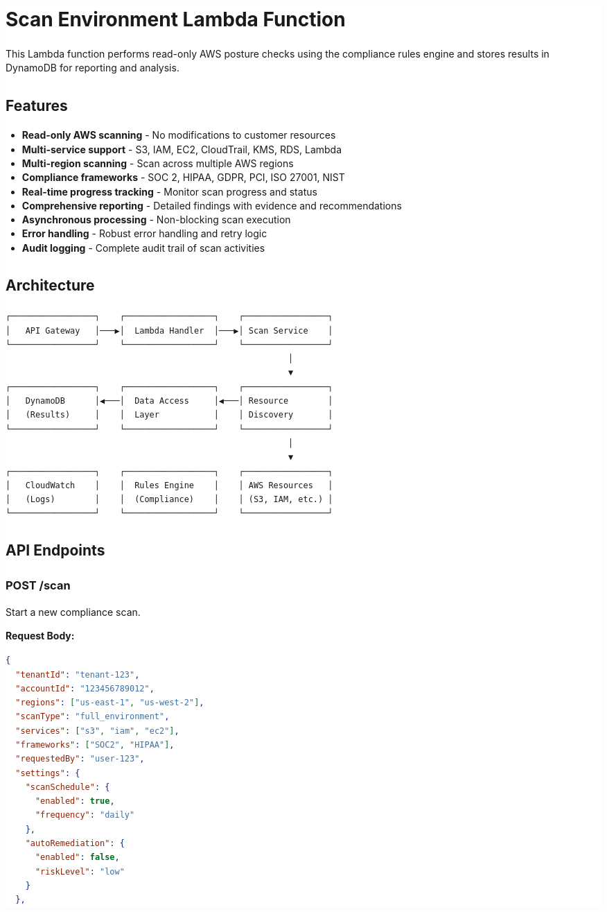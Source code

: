 # Scan Environment Lambda Function

This Lambda function performs read-only AWS posture checks using the compliance rules engine and stores results in DynamoDB for reporting and analysis.

## Features

- **Read-only AWS scanning** - No modifications to customer resources
- **Multi-service support** - S3, IAM, EC2, CloudTrail, KMS, RDS, Lambda
- **Multi-region scanning** - Scan across multiple AWS regions
- **Compliance frameworks** - SOC 2, HIPAA, GDPR, PCI, ISO 27001, NIST
- **Real-time progress tracking** - Monitor scan progress and status
- **Comprehensive reporting** - Detailed findings with evidence and recommendations
- **Asynchronous processing** - Non-blocking scan execution
- **Error handling** - Robust error handling and retry logic
- **Audit logging** - Complete audit trail of scan activities

## Architecture

```
┌─────────────────┐    ┌──────────────────┐    ┌─────────────────┐
│   API Gateway   │───▶│  Lambda Handler  │───▶│ Scan Service    │
└─────────────────┘    └──────────────────┘    └─────────────────┘
                                                         │
                                                         ▼
┌─────────────────┐    ┌──────────────────┐    ┌─────────────────┐
│   DynamoDB      │◀───│  Data Access     │◀───│ Resource        │
│   (Results)     │    │  Layer           │    │ Discovery       │
└─────────────────┘    └──────────────────┘    └─────────────────┘
                                                         │
                                                         ▼
┌─────────────────┐    ┌──────────────────┐    ┌─────────────────┐
│   CloudWatch    │    │  Rules Engine    │    │ AWS Resources   │
│   (Logs)        │    │  (Compliance)    │    │ (S3, IAM, etc.) │
└─────────────────┘    └──────────────────┘    └─────────────────┘
```

## API Endpoints

### POST /scan

Start a new compliance scan.

**Request Body:**
```json
{
  "tenantId": "tenant-123",
  "accountId": "123456789012",
  "regions": ["us-east-1", "us-west-2"],
  "scanType": "full_environment",
  "services": ["s3", "iam", "ec2"],
  "frameworks": ["SOC2", "HIPAA"],
  "requestedBy": "user-123",
  "settings": {
    "scanSchedule": {
      "enabled": true,
      "frequency": "daily"
    },
    "autoRemediation": {
      "enabled": false,
      "riskLevel": "low"
    }
  },
```